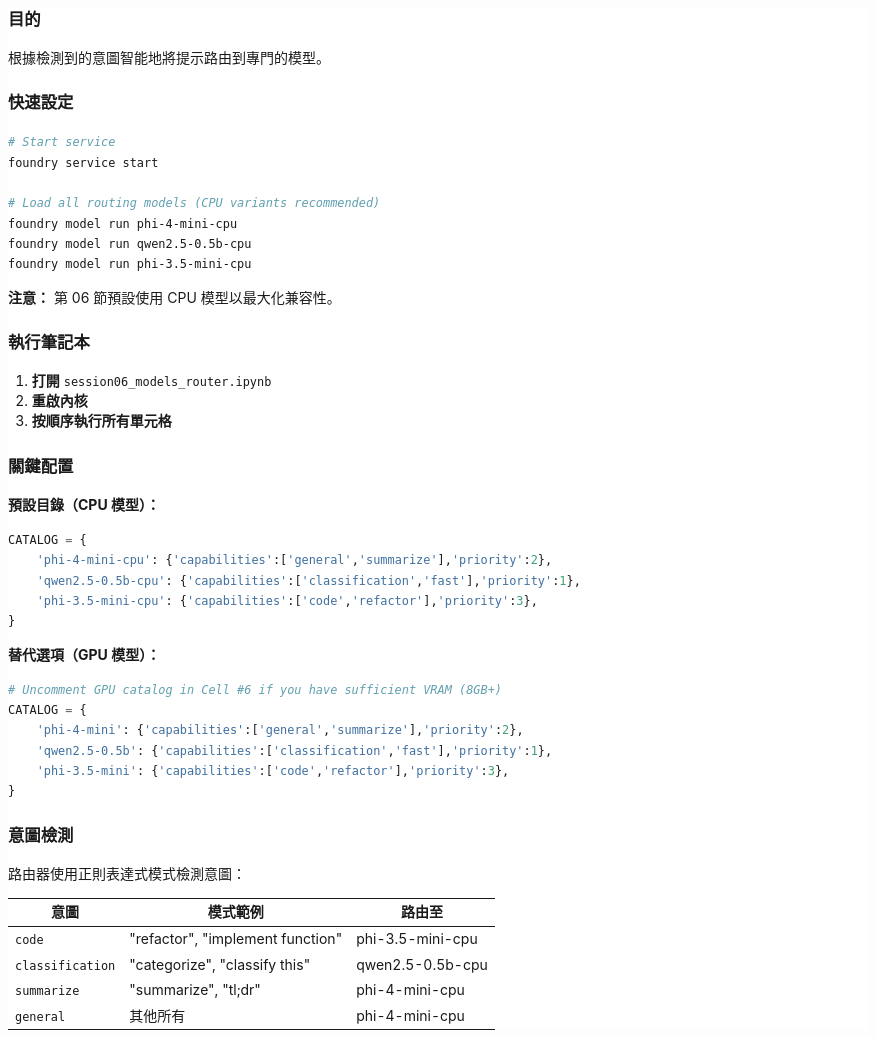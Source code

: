 ### 目的
根據檢測到的意圖智能地將提示路由到專門的模型。

### 快速設定

```bash
# Start service
foundry service start

# Load all routing models (CPU variants recommended)
foundry model run phi-4-mini-cpu
foundry model run qwen2.5-0.5b-cpu
foundry model run phi-3.5-mini-cpu
```

**注意：** 第 06 節預設使用 CPU 模型以最大化兼容性。

### 執行筆記本

1. **打開** `session06_models_router.ipynb`
2. **重啟內核**
3. **按順序執行所有單元格**

### 關鍵配置

**預設目錄（CPU 模型）：**
```python
CATALOG = {
    'phi-4-mini-cpu': {'capabilities':['general','summarize'],'priority':2},
    'qwen2.5-0.5b-cpu': {'capabilities':['classification','fast'],'priority':1},
    'phi-3.5-mini-cpu': {'capabilities':['code','refactor'],'priority':3},
}
```

**替代選項（GPU 模型）：**
```python
# Uncomment GPU catalog in Cell #6 if you have sufficient VRAM (8GB+)
CATALOG = {
    'phi-4-mini': {'capabilities':['general','summarize'],'priority':2},
    'qwen2.5-0.5b': {'capabilities':['classification','fast'],'priority':1},
    'phi-3.5-mini': {'capabilities':['code','refactor'],'priority':3},
}
```

### 意圖檢測

路由器使用正則表達式模式檢測意圖：

| 意圖 | 模式範例 | 路由至 |
|------|----------|--------|
| `code` | "refactor", "implement function" | phi-3.5-mini-cpu |
| `classification` | "categorize", "classify this" | qwen2.5-0.5b-cpu |
| `summarize` | "summarize", "tl;dr" | phi-4-mini-cpu |
| `general` | 其他所有 | phi-4-mini-cpu |
